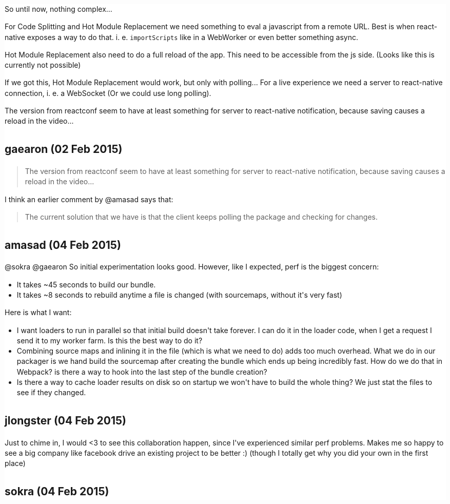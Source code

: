 So until now, nothing complex...

For Code Splitting and Hot Module Replacement we need something to eval a javascript from a remote URL. Best is when react-native exposes a way to do that. i. e. `importScripts` like in a WebWorker or even better something async.

Hot Module Replacement also need to do a full reload of the app. This need to be accessible from the js side. (Looks like this is currently not possible)

If we got this, Hot Module Replacement would work, but only with polling... For a live experience we need a server to react-native connection, i. e. a WebSocket (Or we could use long polling).

The version from reactconf seem to have at least something for server to react-native notification, because saving causes a reload in the video...


## gaearon (02 Feb 2015)

> The version from reactconf seem to have at least something for server to react-native notification, because saving causes a reload in the video...

I think an earlier comment by @amasad says that:

> The current solution that we have is that the client keeps polling the package and checking for changes.


## amasad (04 Feb 2015)

@sokra @gaearon So initial experimentation looks good. However, like I expected, perf is the biggest concern:
- It takes ~45 seconds to build our bundle.
- It takes ~8 seconds to rebuild anytime a file is changed (with sourcemaps, without it's very fast)

Here is what I want:
- I want loaders to run in parallel so that initial build doesn't take forever. I can do it in the loader code, when I get a request I send it to my worker farm. Is this the best way to do it?
- Combining source maps and inlining it in the file (which is what we need to do) adds too much overhead. What we do in our packager is we hand build the sourcemap after creating the bundle which ends up being incredibly fast. How do we do that in Webpack? is there a way to hook into the last step of the bundle creation?
- Is there a way to cache loader results on disk so on startup we won't have to build the whole thing? We just stat the files to see if they changed.


## jlongster (04 Feb 2015)

Just to chime in, I would <3 to see this collaboration happen, since I've experienced similar perf problems. Makes me so happy to see a big company like facebook drive an existing project to be better :) (though I totally get why you did your own in the first place)


## sokra (04 Feb 2015)
